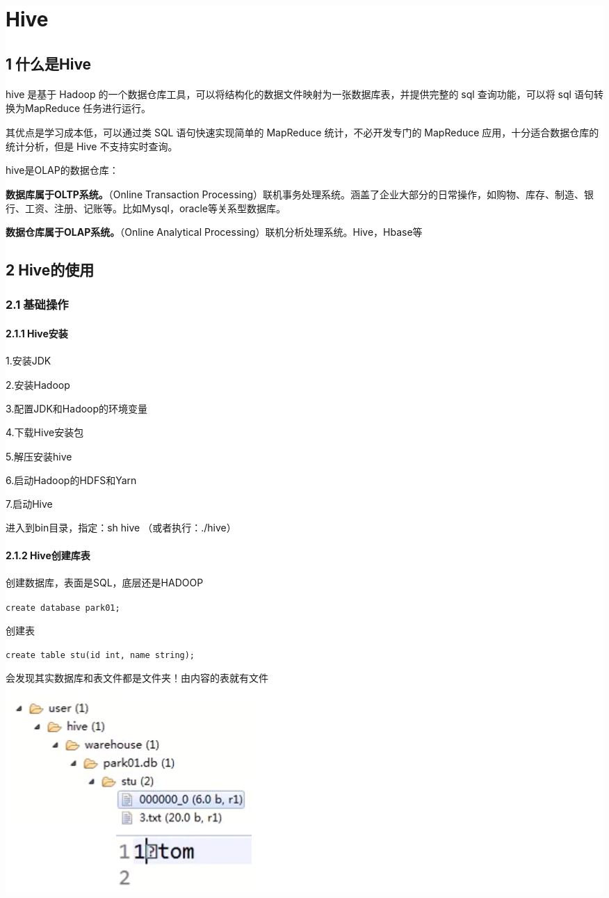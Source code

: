 # Hive

## 1 什么是Hive

hive 是基于 Hadoop 的一个数据仓库工具，可以将结构化的数据文件映射为一张数据库表，并提供完整的 sql 查询功能，可以将 sql 语句转换为MapReduce 任务进行运行。

其优点是学习成本低，可以通过类 SQL 语句快速实现简单的 MapReduce 统计，不必开发专门的 MapReduce 应用，十分适合数据仓库的统计分析，但是 Hive 不支持实时查询。    

hive是OLAP的数据仓库：

**数据库属于OLTP系统。**（Online Transaction Processing）联机事务处理系统。涵盖了企业大部分的日常操作，如购物、库存、制造、银行、工资、注册、记账等。比如Mysql，oracle等关系型数据库。

**数据仓库属于****OLAP****系统。**（Online Analytical Processing）联机分析处理系统。Hive，Hbase等

## 2 Hive的使用

### 2.1 基础操作

#### 2.1.1 Hive安装

1.安装JDK

2.安装Hadoop

3.配置JDK和Hadoop的环境变量

4.下载Hive安装包

5.解压安装hive

6.启动Hadoop的HDFS和Yarn

7.启动Hive

进入到bin目录，指定：sh hive （或者执行：./hive）

#### 2.1.2 Hive创建库表

创建数据库，表面是SQL，底层还是HADOOP

```
create database park01;
```

创建表

```
create table stu(id int, name string);
```

会发现其实数据库和表文件都是文件夹！由内容的表就有文件

![](./pics/数据库和表.png)
